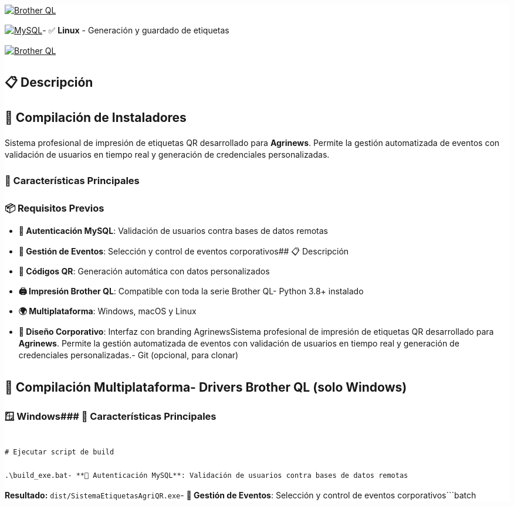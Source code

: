 [![Brother QL](https://img.shields.io/badge/Printer-Brother%20QL-green.svg)](https://brother.com)

[![MySQL](https://img.shields.io/badge/Database-MySQL-orange.svg)](https://mysql.com)- ✅ **Linux** - Generación y guardado de etiquetas

</div>

[![Brother QL](https://img.shields.io/badge/Printer-Brother%20QL-green.svg)](https://brother.com)

## 📋 Descripción

## 🚀 Compilación de Instaladores

Sistema profesional de impresión de etiquetas QR desarrollado para **Agrinews**. Permite la gestión automatizada de eventos con validación de usuarios en tiempo real y generación de credenciales personalizadas.

</div>

### 🎯 Características Principales

### 📦 Requisitos Previos

- **🔐 Autenticación MySQL**: Validación de usuarios contra bases de datos remotas

- **🎫 Gestión de Eventos**: Selección y control de eventos corporativos## 📋 Descripción

- **📱 Códigos QR**: Generación automática con datos personalizados

- **🖨️ Impresión Brother QL**: Compatible con toda la serie Brother QL- Python 3.8+ instalado

- **🌍 Multiplataforma**: Windows, macOS y Linux

- **🎨 Diseño Corporativo**: Interfaz con branding AgrinewsSistema profesional de impresión de etiquetas QR desarrollado para **Agrinews**. Permite la gestión automatizada de eventos con validación de usuarios en tiempo real y generación de credenciales personalizadas.- Git (opcional, para clonar)



## 🚀 Compilación Multiplataforma- Drivers Brother QL (solo Windows)



### 🪟 Windows### 🎯 Características Principales



```batch### 🪟 Compilar para Windows

# Ejecutar script de build

.\build_exe.bat- **🔐 Autenticación MySQL**: Validación de usuarios contra bases de datos remotas

```

**Resultado:** `dist/SistemaEtiquetasAgriQR.exe`- **🎫 Gestión de Eventos**: Selección y control de eventos corporativos```batch
